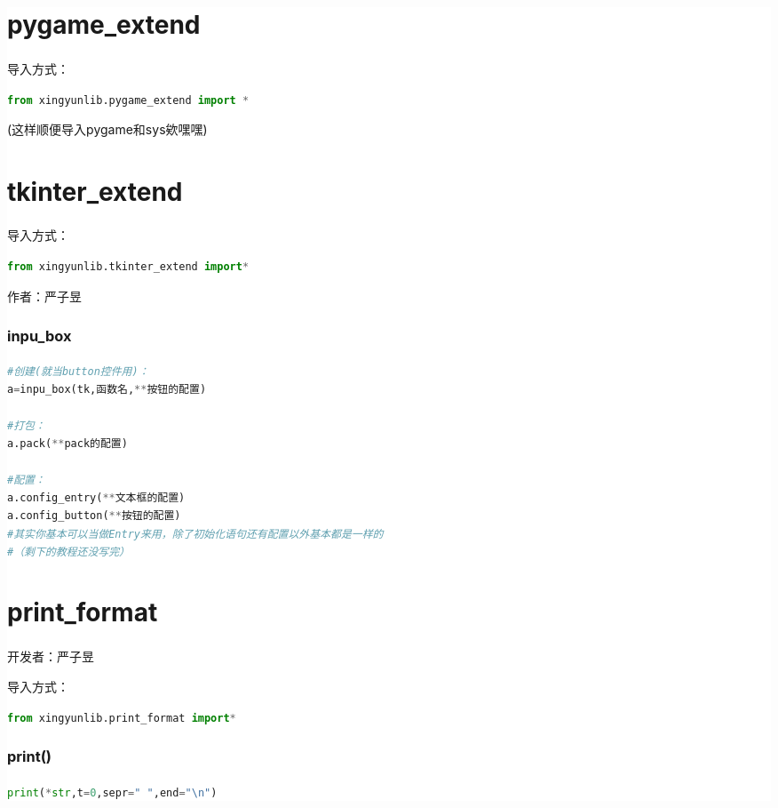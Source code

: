 

# pygame_extend

导入方式：

```python
from xingyunlib.pygame_extend import *
```

(这样顺便导入pygame和sys欸嘿嘿)



# tkinter_extend

导入方式：

```python
from xingyunlib.tkinter_extend import*
```

作者：严子昱

###   inpu_box
```python
#创建(就当button控件用)：
a=inpu_box(tk,函数名,**按钮的配置)

#打包：
a.pack(**pack的配置)

#配置：
a.config_entry(**文本框的配置)
a.config_button(**按钮的配置)
#其实你基本可以当做Entry来用，除了初始化语句还有配置以外基本都是一样的
#（剩下的教程还没写完）
```

# print_format

开发者：严子昱

导入方式：

```python
from xingyunlib.print_format import*
```



### print() 

```python
print(*str,t=0,sepr=" ",end="\n") 
```
